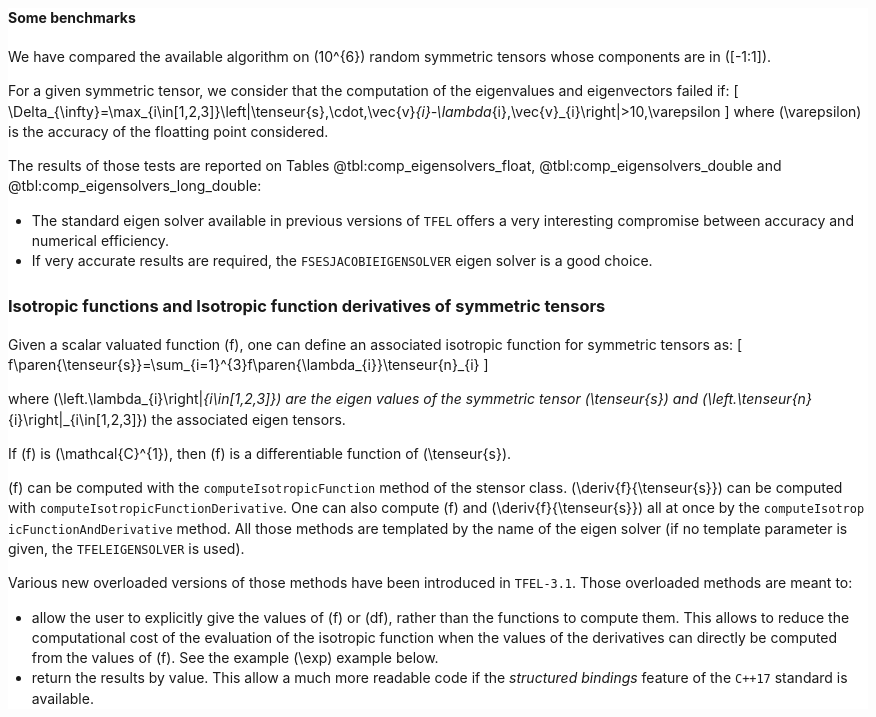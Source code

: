 #### Some benchmarks

We have compared the available algorithm on \(10^{6}\) random
symmetric tensors whose components are in \([-1:1]\).

For a given symmetric tensor, we consider that the computation of the
eigenvalues and eigenvectors failed if:
\[
\Delta_{\infty}=\max_{i\in[1,2,3]}\left\|\tenseur{s}\,\cdot\,\vec{v}_{i}-\lambda_{i}\,\vec{v}_{i}\right\|>10\,\varepsilon
\]
where \(\varepsilon\) is the accuracy of the floatting point considered.

The results of those tests are reported on Tables
@tbl:comp_eigensolvers_float, @tbl:comp_eigensolvers_double and
@tbl:comp_eigensolvers_long_double:

- The standard eigen solver available in previous versions of `TFEL`
  offers a very interesting compromise between accuracy and numerical
  efficiency.
- If very accurate results are required, the `FSESJACOBIEIGENSOLVER`
  eigen solver is a good choice.

### Isotropic functions and Isotropic function derivatives of symmetric tensors

Given a scalar valuated function \(f\), one can define an associated
isotropic function for symmetric tensors as:
\[
f\paren{\tenseur{s}}=\sum_{i=1}^{3}f\paren{\lambda_{i}}\tenseur{n}_{i}
\]

where \(\left.\lambda_{i}\right|_{i\in[1,2,3]}\) are the eigen values
of the symmetric tensor \(\tenseur{s}\) and
\(\left.\tenseur{n}_{i}\right|_{i\in[1,2,3]}\) the associated eigen
tensors.

If \(f\) is \(\mathcal{C}^{1}\), then \(f\) is a differentiable
function of \(\tenseur{s}\).

\(f\) can be computed with the `computeIsotropicFunction` method of
the stensor class. \(\deriv{f}{\tenseur{s}}\) can be computed with
`computeIsotropicFunctionDerivative`. One can also compute \(f\) and
\(\deriv{f}{\tenseur{s}}\) all at once by the
`computeIsotropicFunctionAndDerivative` method. All those methods are
templated by the name of the eigen solver (if no template parameter is
given, the `TFELEIGENSOLVER` is used).

Various new overloaded versions of those methods have been introduced
in `TFEL-3.1`. Those overloaded methods are meant to:

- allow the user to explicitly give the values of \(f\) or \(df\),
  rather than the functions to compute them. This allows to reduce the
  computational cost of the evaluation of the isotropic function when
  the values of the derivatives can directly be computed from the
  values of \(f\). See the example \(\exp\) example below.
- return the results by value. This allow a much more readable code if
  the *structured bindings* feature of the `C++17` standard is
  available.
